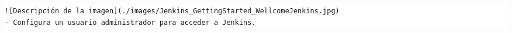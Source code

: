     ![Descripción de la imagen](./images/Jenkins_GettingStarted_WellcomeJenkins.jpg)
    - Configura un usuario administrador para acceder a Jenkins.